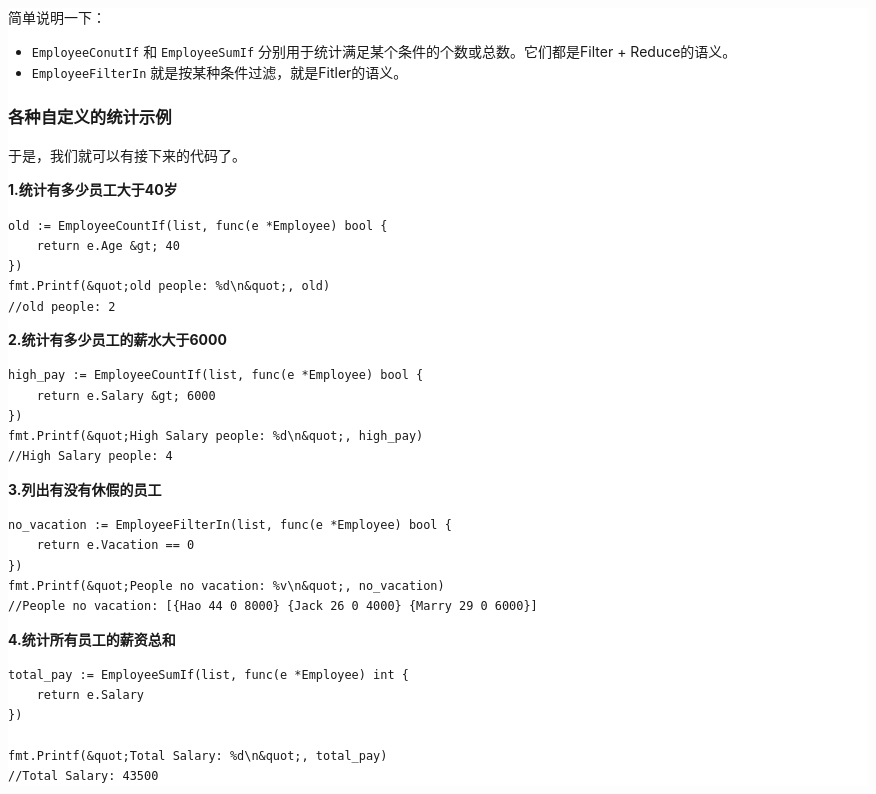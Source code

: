 ```

```

简单说明一下：

- `EmployeeConutIf` 和 `EmployeeSumIf` 分别用于统计满足某个条件的个数或总数。它们都是Filter + Reduce的语义。
- `EmployeeFilterIn` 就是按某种条件过滤，就是Fitler的语义。

### 各种自定义的统计示例

于是，我们就可以有接下来的代码了。

**1.统计有多少员工大于40岁**

```
old := EmployeeCountIf(list, func(e *Employee) bool {
    return e.Age &gt; 40
})
fmt.Printf(&quot;old people: %d\n&quot;, old)
//old people: 2

```

**2.统计有多少员工的薪水大于6000**

```
high_pay := EmployeeCountIf(list, func(e *Employee) bool {
    return e.Salary &gt; 6000
})
fmt.Printf(&quot;High Salary people: %d\n&quot;, high_pay)
//High Salary people: 4

```

**3.列出有没有休假的员工**

```
no_vacation := EmployeeFilterIn(list, func(e *Employee) bool {
    return e.Vacation == 0
})
fmt.Printf(&quot;People no vacation: %v\n&quot;, no_vacation)
//People no vacation: [{Hao 44 0 8000} {Jack 26 0 4000} {Marry 29 0 6000}]

```

**4.统计所有员工的薪资总和**

```
total_pay := EmployeeSumIf(list, func(e *Employee) int {
    return e.Salary
})

fmt.Printf(&quot;Total Salary: %d\n&quot;, total_pay)
//Total Salary: 43500

```
